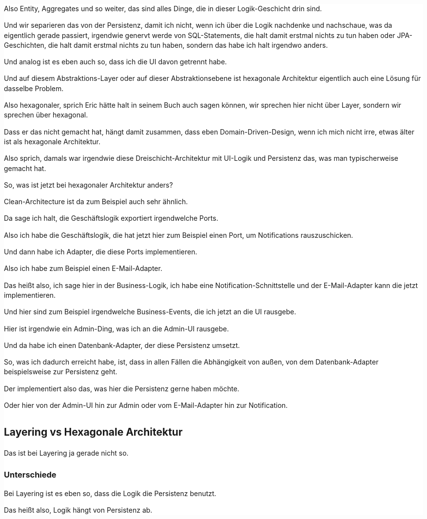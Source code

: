 Also Entity, Aggregates und so weiter, das sind alles Dinge, die in dieser Logik-Geschicht drin sind.

Und wir separieren das von der Persistenz, damit ich nicht, wenn ich über die Logik nachdenke und nachschaue, was da eigentlich gerade passiert, irgendwie genervt werde von SQL-Statements, die halt damit erstmal nichts zu tun haben oder JPA-Geschichten, die halt damit erstmal nichts zu tun haben, sondern das habe ich halt irgendwo anders.

Und analog ist es eben auch so, dass ich die UI davon getrennt habe.

Und auf diesem Abstraktions-Layer oder auf dieser Abstraktionsebene ist hexagonale Architektur eigentlich auch eine Lösung für dasselbe Problem.

Also hexagonaler, sprich Eric hätte halt in seinem Buch auch sagen können, wir sprechen hier nicht über Layer, sondern wir sprechen über hexagonal.

Dass er das nicht gemacht hat, hängt damit zusammen, dass eben Domain-Driven-Design, wenn ich mich nicht irre, etwas älter ist als hexagonale Architektur.

Also sprich, damals war irgendwie diese Dreischicht-Architektur mit UI-Logik und Persistenz das, was man typischerweise gemacht hat.

So, was ist jetzt bei hexagonaler Architektur anders?

Clean-Architecture ist da zum Beispiel auch sehr ähnlich.

Da sage ich halt, die Geschäftslogik exportiert irgendwelche Ports.

Also ich habe die Geschäftslogik, die hat jetzt hier zum Beispiel einen Port, um Notifications rauszuschicken.

Und dann habe ich Adapter, die diese Ports implementieren.

Also ich habe zum Beispiel einen E-Mail-Adapter.

Das heißt also, ich sage hier in der Business-Logik, ich habe eine Notification-Schnittstelle und der E-Mail-Adapter kann die jetzt implementieren.

Und hier sind zum Beispiel irgendwelche Business-Events, die ich jetzt an die UI rausgebe.

Hier ist irgendwie ein Admin-Ding, was ich an die Admin-UI rausgebe.

Und da habe ich einen Datenbank-Adapter, der diese Persistenz umsetzt.

So, was ich dadurch erreicht habe, ist, dass in allen Fällen die Abhängigkeit von außen, von dem Datenbank-Adapter beispielsweise zur Persistenz geht.

Der implementiert also das, was hier die Persistenz gerne haben möchte.

Oder hier von der Admin-UI hin zur Admin oder vom E-Mail-Adapter hin zur Notification.

## Layering vs Hexagonale Architektur

Das ist bei Layering ja gerade nicht so.

### Unterschiede

Bei Layering ist es eben so, dass die Logik die Persistenz benutzt.

Das heißt also, Logik hängt von Persistenz ab.
